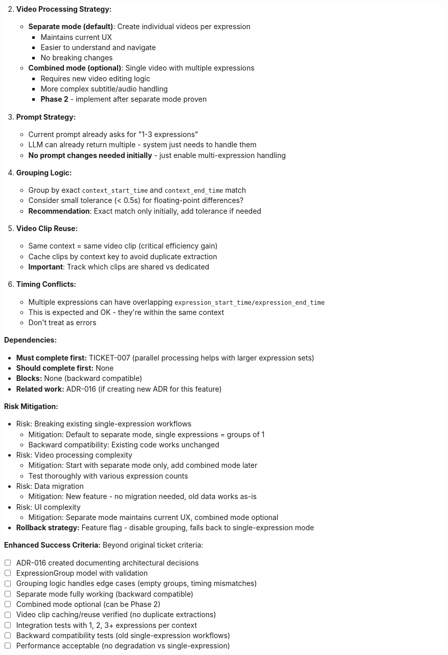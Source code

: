 2. **Video Processing Strategy:**
   - **Separate mode (default)**: Create individual videos per expression
     - Maintains current UX
     - Easier to understand and navigate
     - No breaking changes
   - **Combined mode (optional)**: Single video with multiple expressions
     - Requires new video editing logic
     - More complex subtitle/audio handling
     - **Phase 2** - implement after separate mode proven

3. **Prompt Strategy:**
   - Current prompt already asks for "1-3 expressions"
   - LLM can already return multiple - system just needs to handle them
   - **No prompt changes needed initially** - just enable multi-expression handling

4. **Grouping Logic:**
   - Group by exact `context_start_time` and `context_end_time` match
   - Consider small tolerance (< 0.5s) for floating-point differences?
   - **Recommendation**: Exact match only initially, add tolerance if needed

5. **Video Clip Reuse:**
   - Same context = same video clip (critical efficiency gain)
   - Cache clips by context key to avoid duplicate extraction
   - **Important**: Track which clips are shared vs dedicated

6. **Timing Conflicts:**
   - Multiple expressions can have overlapping `expression_start_time/expression_end_time`
   - This is expected and OK - they're within the same context
   - Don't treat as errors

**Dependencies:**
- **Must complete first:** TICKET-007 (parallel processing helps with larger expression sets)
- **Should complete first:** None
- **Blocks:** None (backward compatible)
- **Related work:** ADR-016 (if creating new ADR for this feature)

**Risk Mitigation:**
- Risk: Breaking existing single-expression workflows
  - Mitigation: Default to separate mode, single expressions = groups of 1
  - Backward compatibility: Existing code works unchanged
- Risk: Video processing complexity
  - Mitigation: Start with separate mode only, add combined mode later
  - Test thoroughly with various expression counts
- Risk: Data migration
  - Mitigation: New feature - no migration needed, old data works as-is
- Risk: UI complexity
  - Mitigation: Separate mode maintains current UX, combined mode optional
- **Rollback strategy:** Feature flag - disable grouping, falls back to single-expression mode

**Enhanced Success Criteria:**
Beyond original ticket criteria:
- [ ] ADR-016 created documenting architectural decisions
- [ ] ExpressionGroup model with validation
- [ ] Grouping logic handles edge cases (empty groups, timing mismatches)
- [ ] Separate mode fully working (backward compatible)
- [ ] Combined mode optional (can be Phase 2)
- [ ] Video clip caching/reuse verified (no duplicate extractions)
- [ ] Integration tests with 1, 2, 3+ expressions per context
- [ ] Backward compatibility tests (old single-expression workflows)
- [ ] Performance acceptable (no degradation vs single-expression)
